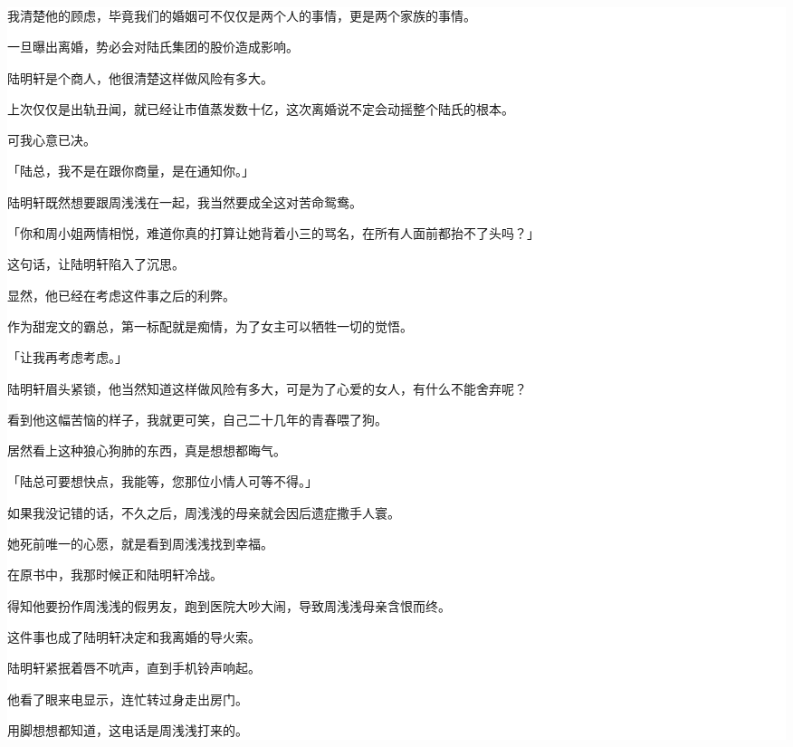 
我清楚他的顾虑，毕竟我们的婚姻可不仅仅是两个人的事情，更是两个家族的事情。


一旦曝出离婚，势必会对陆氏集团的股价造成影响。


陆明轩是个商人，他很清楚这样做风险有多大。


上次仅仅是出轨丑闻，就已经让市值蒸发数十亿，这次离婚说不定会动摇整个陆氏的根本。


可我心意已决。


「陆总，我不是在跟你商量，是在通知你。」


陆明轩既然想要跟周浅浅在一起，我当然要成全这对苦命鸳鸯。


「你和周小姐两情相悦，难道你真的打算让她背着小三的骂名，在所有人面前都抬不了头吗？」


这句话，让陆明轩陷入了沉思。


显然，他已经在考虑这件事之后的利弊。


作为甜宠文的霸总，第一标配就是痴情，为了女主可以牺牲一切的觉悟。


「让我再考虑考虑。」


陆明轩眉头紧锁，他当然知道这样做风险有多大，可是为了心爱的女人，有什么不能舍弃呢？


看到他这幅苦恼的样子，我就更可笑，自己二十几年的青春喂了狗。


居然看上这种狼心狗肺的东西，真是想想都晦气。


「陆总可要想快点，我能等，您那位小情人可等不得。」


如果我没记错的话，不久之后，周浅浅的母亲就会因后遗症撒手人寰。


她死前唯一的心愿，就是看到周浅浅找到幸福。


在原书中，我那时候正和陆明轩冷战。


得知他要扮作周浅浅的假男友，跑到医院大吵大闹，导致周浅浅母亲含恨而终。


这件事也成了陆明轩决定和我离婚的导火索。


陆明轩紧抿着唇不吭声，直到手机铃声响起。


他看了眼来电显示，连忙转过身走出房门。


用脚想想都知道，这电话是周浅浅打来的。

